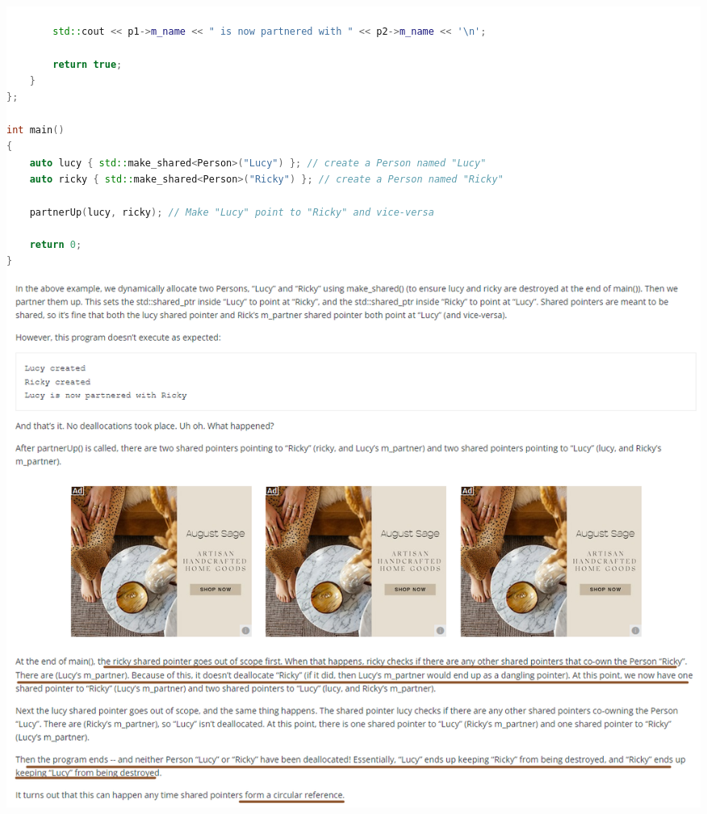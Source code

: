 ```c++

		std::cout << p1->m_name << " is now partnered with " << p2->m_name << '\n';

		return true;
	}
};

int main()
{
	auto lucy { std::make_shared<Person>("Lucy") }; // create a Person named "Lucy"
	auto ricky { std::make_shared<Person>("Ricky") }; // create a Person named "Ricky"

	partnerUp(lucy, ricky); // Make "Lucy" point to "Ricky" and vice-versa

	return 0;
}
```

<p align="center">
  <img src="ms_imgs/28.png" />
</p>
